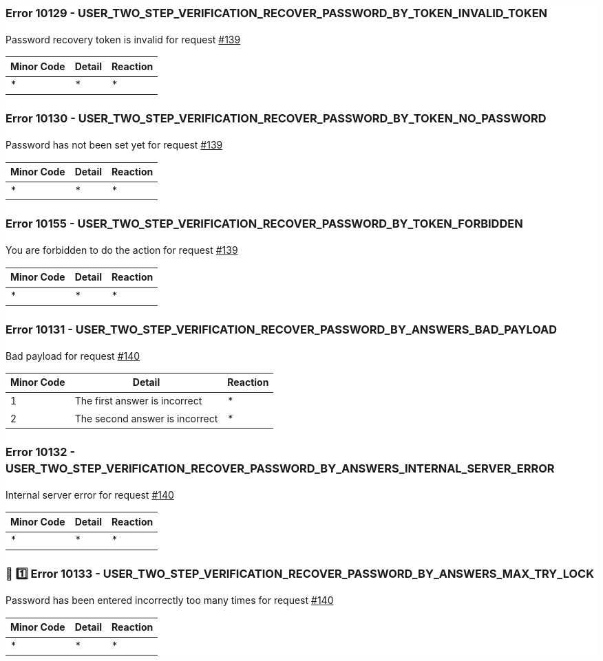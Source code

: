 ### Error 10129 - USER_TWO_STEP_VERIFICATION_RECOVER_PASSWORD_BY_TOKEN_INVALID_TOKEN
Password recovery token is invalid for request [#139](../proto/README.md#action_139)

| Minor Code 	| Detail 	| Reaction 	|
|------------	|--------	|----------	|
| *          	| *      	| *        	|

### Error 10130 - USER_TWO_STEP_VERIFICATION_RECOVER_PASSWORD_BY_TOKEN_NO_PASSWORD
Password has not been set yet for request [#139](../proto/README.md#action_139)

| Minor Code 	| Detail 	| Reaction 	|
|------------	|--------	|----------	|
| *          	| *      	| *        	|

### Error 10155 - USER_TWO_STEP_VERIFICATION_RECOVER_PASSWORD_BY_TOKEN_FORBIDDEN
You are forbidden to do the action for request [#139](../proto/README.md#action_139)

| Minor Code 	| Detail 	| Reaction 	|
|------------	|--------	|----------	|
| *          	| *      	| *        	|

### Error 10131 - USER_TWO_STEP_VERIFICATION_RECOVER_PASSWORD_BY_ANSWERS_BAD_PAYLOAD
Bad payload for request [#140](../proto/README.md#action_140)

| Minor Code 	| Detail                         	| Reaction 	|
|------------	|--------------------------------	|----------	|
| 1          	| The first answer is incorrect  	| *        	|
| 2          	| The second answer is incorrect 	| *        	|

### Error 10132 - USER_TWO_STEP_VERIFICATION_RECOVER_PASSWORD_BY_ANSWERS_INTERNAL_SERVER_ERROR
Internal server error for request [#140](../proto/README.md#action_140)

| Minor Code 	| Detail 	| Reaction 	|
|------------	|--------	|----------	|
| *          	| *      	| *        	|

### :triangular_flag_on_post: :one: Error 10133 - USER_TWO_STEP_VERIFICATION_RECOVER_PASSWORD_BY_ANSWERS_MAX_TRY_LOCK
Password has been entered incorrectly too many times for request [#140](../proto/README.md#action_140)

| Minor Code 	| Detail 	| Reaction 	|
|------------	|--------	|----------	|
| *          	| *      	| *        	|
